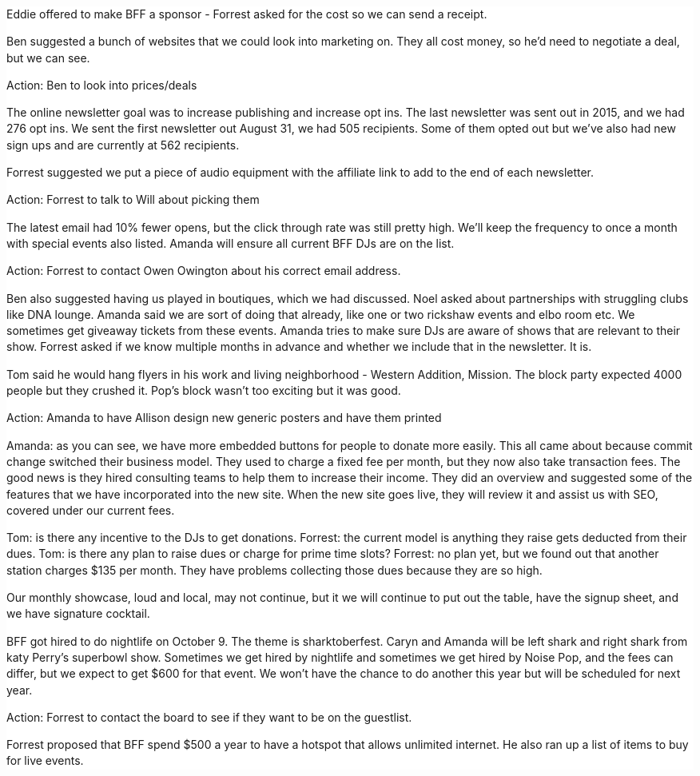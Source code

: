 Eddie offered to make BFF a sponsor - Forrest asked for the cost so we can send a receipt.

Ben suggested a bunch of websites that we could look into marketing on. They all cost money, so he’d need to negotiate a deal, but we can see.

Action: Ben to look into prices/deals

The online newsletter goal was to increase publishing and increase opt ins. The last newsletter was sent out in 2015, and we had 276 opt ins. We sent the first newsletter out August 31, we had 505 recipients. Some of them opted out but we’ve also had new sign ups and are currently at 562 recipients.

Forrest suggested we put a piece of audio equipment with the affiliate link to add to the end of each newsletter.

Action: Forrest to talk to Will about picking them

The latest email had 10% fewer opens, but the click through rate was still pretty high. We’ll keep the frequency to once a month with special events also listed. Amanda will ensure all current BFF DJs are on the list.

Action: Forrest to contact Owen Owington about his correct email address.

Ben also suggested having us played in boutiques, which we had discussed. Noel asked about partnerships with struggling clubs like DNA lounge. Amanda said we are sort of doing that already, like one or two rickshaw events and elbo room etc. We sometimes get giveaway tickets from these events. Amanda tries to make sure DJs are aware of shows that are relevant to their show. Forrest asked if we know multiple months in advance and whether we include that in the newsletter. It is.

Tom said he would hang flyers in his work and living neighborhood - Western Addition, Mission. The block party expected 4000 people but they crushed it. Pop’s block wasn’t too exciting but it was good.

Action: Amanda to have Allison design new generic posters and have them printed

Amanda: as you can see, we have more embedded buttons for people to donate more easily. This all came about because commit change switched their business model. They used to charge a fixed fee per month, but they now also take transaction fees. The good news is they hired consulting teams to help them to increase their income. They did an overview and suggested some of the features that we have incorporated into the new site. When the new site goes live, they will review it and assist us with SEO, covered under our current fees.

Tom: is there any incentive to the DJs to get donations. Forrest: the current model is anything they raise gets deducted from their dues. Tom: is there any plan to raise dues or charge for prime time slots? Forrest: no plan yet, but we found out that another station charges $135 per month. They have problems collecting those dues because they are so high.

Our monthly showcase, loud and local, may not continue, but it we will continue to put out the table, have the signup sheet, and we have signature cocktail.

BFF got hired to do nightlife on October 9. The theme is sharktoberfest. Caryn and Amanda will be left shark and right shark from katy Perry’s superbowl show. Sometimes we get hired by nightlife and sometimes we get hired by Noise Pop, and the fees can differ, but we expect to get $600 for that event. We won’t have the chance to do another this year but will be scheduled for next year.

Action: Forrest to contact the board to see if they want to be on the guestlist.

Forrest proposed that BFF spend $500 a year to have a hotspot that allows unlimited internet. He also ran up a list of items to buy for live events.
